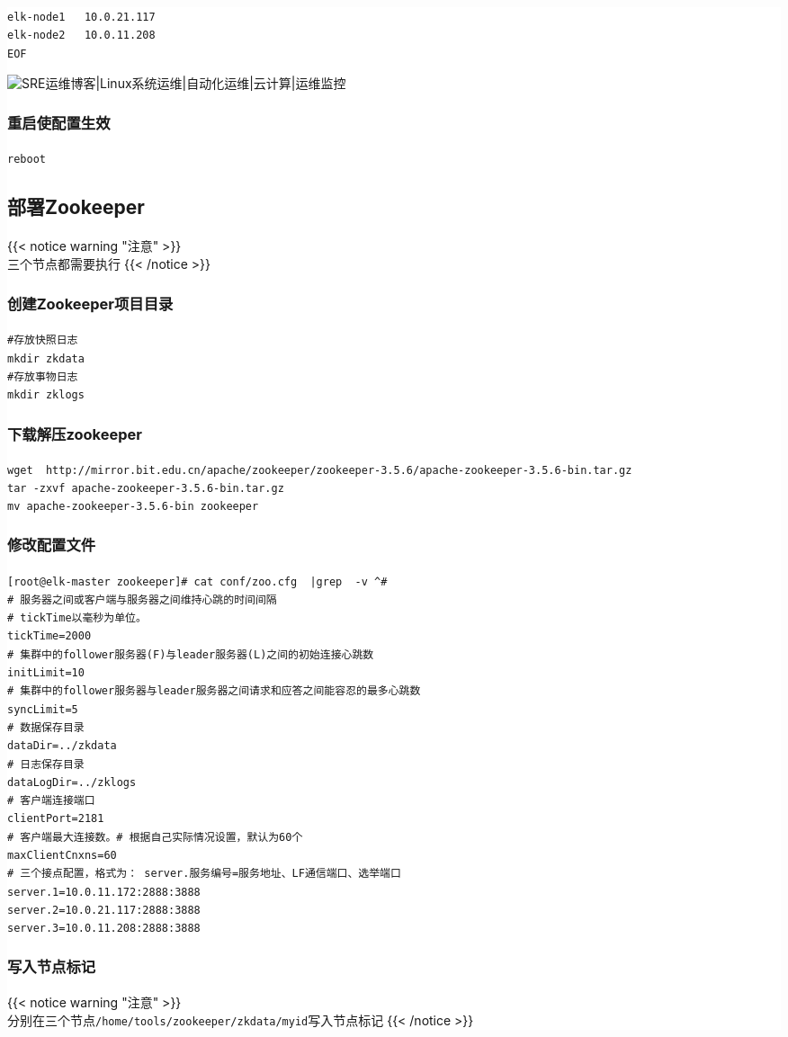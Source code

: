``` shell
elk-node1   10.0.21.117
elk-node2   10.0.11.208
EOF
```
![SRE运维博客|Linux系统运维|自动化运维|云计算|运维监控](https://cdn.jsdelivr.net/gh/zops/ImagesHosting/zops/20210126104344.png)
### 重启使配置生效
``` shell
reboot
```
## 部署Zookeeper
{{< notice warning "注意" >}}  
三个节点都需要执行
{{< /notice >}}
### 创建Zookeeper项目目录
``` shell
#存放快照日志
mkdir zkdata 
#存放事物日志
mkdir zklogs 
```
###  下载解压zookeeper
``` shell
wget  http://mirror.bit.edu.cn/apache/zookeeper/zookeeper-3.5.6/apache-zookeeper-3.5.6-bin.tar.gz
tar -zxvf apache-zookeeper-3.5.6-bin.tar.gz 
mv apache-zookeeper-3.5.6-bin zookeeper
```
### 修改配置文件
``` shell
[root@elk-master zookeeper]# cat conf/zoo.cfg  |grep  -v ^#
# 服务器之间或客户端与服务器之间维持心跳的时间间隔
# tickTime以毫秒为单位。
tickTime=2000 
# 集群中的follower服务器(F)与leader服务器(L)之间的初始连接心跳数
initLimit=10
# 集群中的follower服务器与leader服务器之间请求和应答之间能容忍的最多心跳数
syncLimit=5
# 数据保存目录
dataDir=../zkdata
# 日志保存目录
dataLogDir=../zklogs
# 客户端连接端口
clientPort=2181
# 客户端最大连接数。# 根据自己实际情况设置，默认为60个
maxClientCnxns=60
# 三个接点配置，格式为： server.服务编号=服务地址、LF通信端口、选举端口
server.1=10.0.11.172:2888:3888
server.2=10.0.21.117:2888:3888
server.3=10.0.11.208:2888:3888
```
### 写入节点标记
{{< notice warning "注意" >}}  
分别在三个节点`/home/tools/zookeeper/zkdata/myid`写入节点标记
{{< /notice >}}
